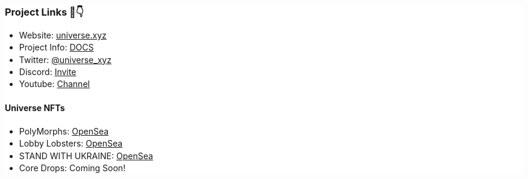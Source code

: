 ### Project Links 🔗👇

* Website: [universe.xyz](https://universe.xyz)
* Project Info: [DOCS](https://docs.universe.xyz/)
* Twitter: [@universe_xyz](https://twitter.com/universe_xyz)
* Discord: [Invite](https://discord.gg/QnkfAG6X52)
* Youtube: [Channel](https://www.youtube.com/channel/UCWt00md9T2b4iTsHWp_Fapw)

#### Universe NFTs
* PolyMorphs: [OpenSea](https://opensea.io/collection/polymorphs)
* Lobby Lobsters: [OpenSea](https://opensea.io/collection/lobby-lobsters)
* STAND WITH UKRAINE: [OpenSea](https://opensea.io/collection/standwithukrainedrop)
* Core Drops: Coming Soon!
